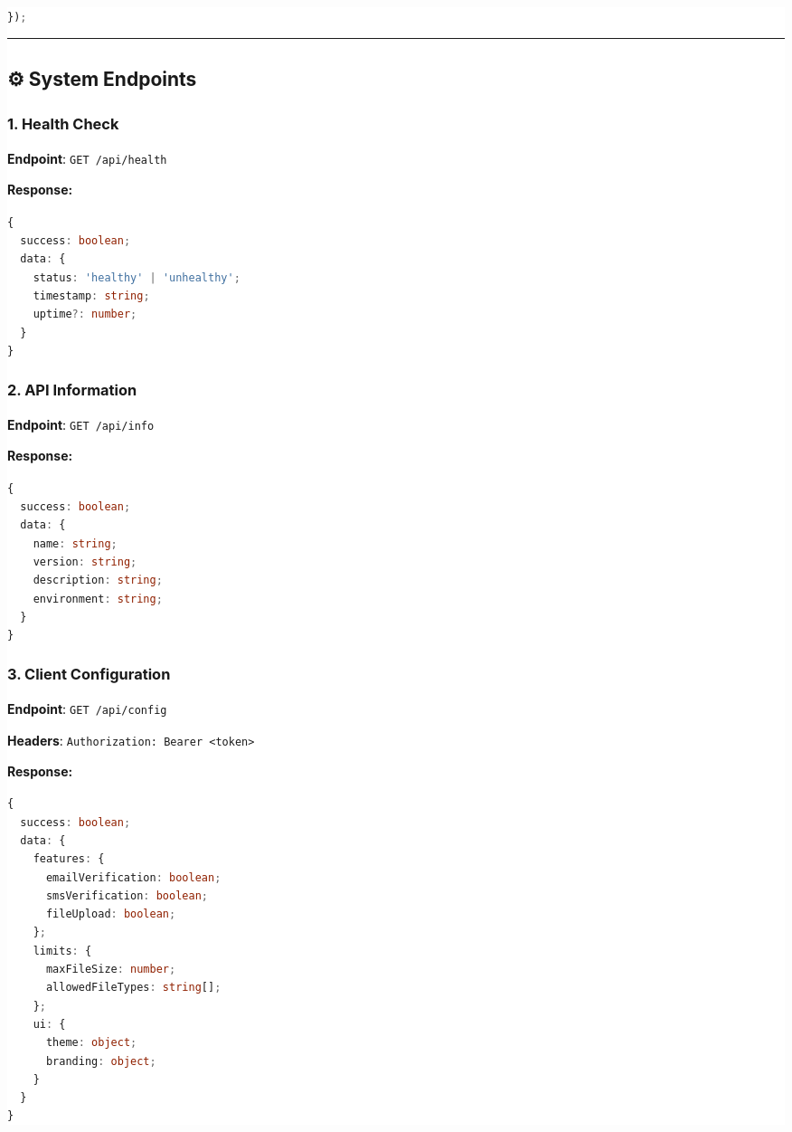 ```javascript
});
```

---

## ⚙️ System Endpoints

### 1. Health Check

**Endpoint**: `GET /api/health`

**Response:**
```typescript
{
  success: boolean;
  data: {
    status: 'healthy' | 'unhealthy';
    timestamp: string;
    uptime?: number;
  }
}
```

### 2. API Information

**Endpoint**: `GET /api/info`

**Response:**
```typescript
{
  success: boolean;
  data: {
    name: string;
    version: string;
    description: string;
    environment: string;
  }
}
```

### 3. Client Configuration

**Endpoint**: `GET /api/config`

**Headers**: `Authorization: Bearer <token>`

**Response:**
```typescript
{
  success: boolean;
  data: {
    features: {
      emailVerification: boolean;
      smsVerification: boolean;
      fileUpload: boolean;
    };
    limits: {
      maxFileSize: number;
      allowedFileTypes: string[];
    };
    ui: {
      theme: object;
      branding: object;
    }
  }
}
```
